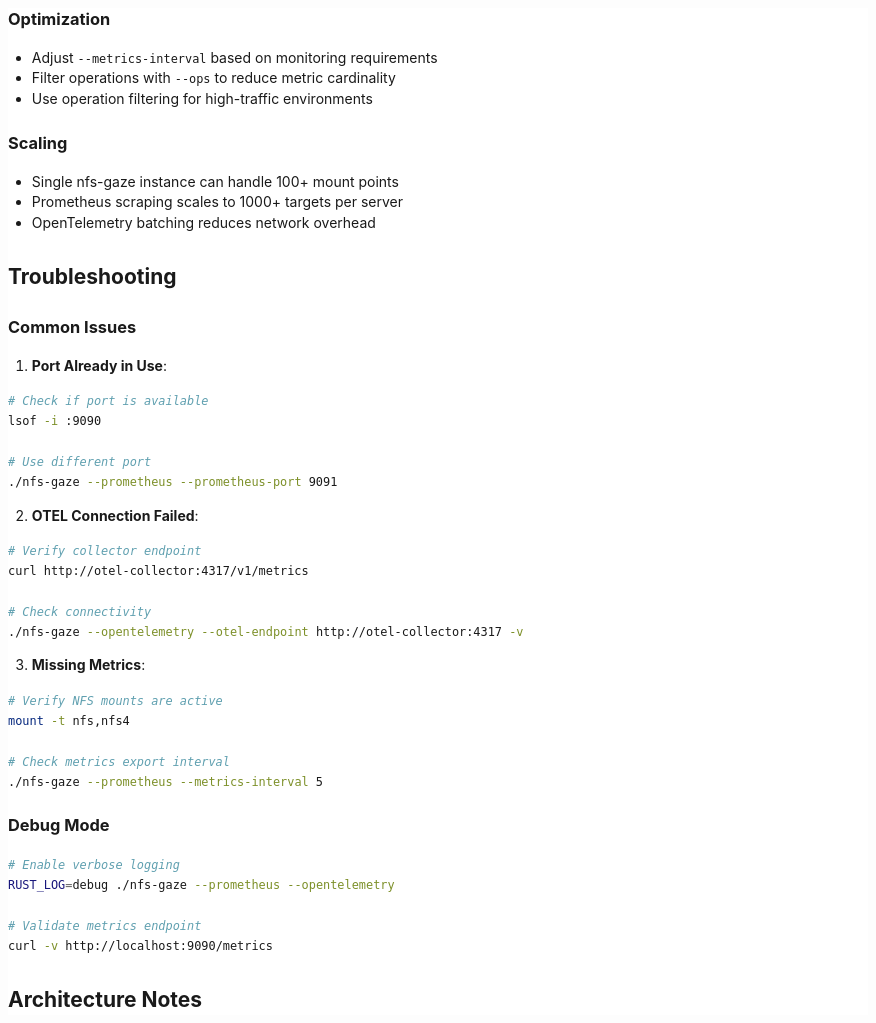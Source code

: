 ### Optimization
- Adjust `--metrics-interval` based on monitoring requirements
- Filter operations with `--ops` to reduce metric cardinality
- Use operation filtering for high-traffic environments

### Scaling
- Single nfs-gaze instance can handle 100+ mount points
- Prometheus scraping scales to 1000+ targets per server
- OpenTelemetry batching reduces network overhead

## Troubleshooting

### Common Issues

1. **Port Already in Use**:
```bash
# Check if port is available
lsof -i :9090

# Use different port
./nfs-gaze --prometheus --prometheus-port 9091
```

2. **OTEL Connection Failed**:
```bash
# Verify collector endpoint
curl http://otel-collector:4317/v1/metrics

# Check connectivity
./nfs-gaze --opentelemetry --otel-endpoint http://otel-collector:4317 -v
```

3. **Missing Metrics**:
```bash
# Verify NFS mounts are active
mount -t nfs,nfs4

# Check metrics export interval
./nfs-gaze --prometheus --metrics-interval 5
```

### Debug Mode
```bash
# Enable verbose logging
RUST_LOG=debug ./nfs-gaze --prometheus --opentelemetry

# Validate metrics endpoint
curl -v http://localhost:9090/metrics
```

## Architecture Notes
